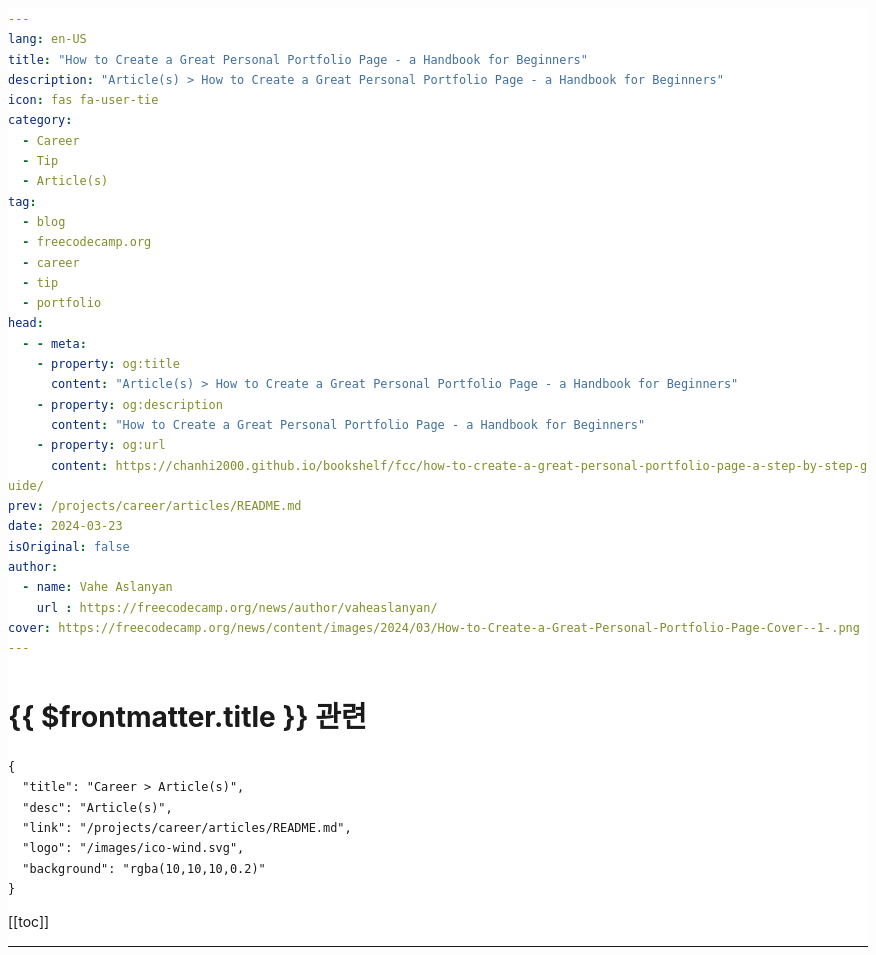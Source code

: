 ```yaml
---
lang: en-US
title: "How to Create a Great Personal Portfolio Page - a Handbook for Beginners"
description: "Article(s) > How to Create a Great Personal Portfolio Page - a Handbook for Beginners"
icon: fas fa-user-tie
category:
  - Career
  - Tip
  - Article(s)
tag:
  - blog
  - freecodecamp.org
  - career
  - tip
  - portfolio
head:
  - - meta:
    - property: og:title
      content: "Article(s) > How to Create a Great Personal Portfolio Page - a Handbook for Beginners"
    - property: og:description
      content: "How to Create a Great Personal Portfolio Page - a Handbook for Beginners"
    - property: og:url
      content: https://chanhi2000.github.io/bookshelf/fcc/how-to-create-a-great-personal-portfolio-page-a-step-by-step-guide/
prev: /projects/career/articles/README.md
date: 2024-03-23
isOriginal: false
author:
  - name: Vahe Aslanyan
    url : https://freecodecamp.org/news/author/vaheaslanyan/
cover: https://freecodecamp.org/news/content/images/2024/03/How-to-Create-a-Great-Personal-Portfolio-Page-Cover--1-.png
---
```


# {{ $frontmatter.title }} 관련

```component VPCard
{
  "title": "Career > Article(s)",
  "desc": "Article(s)",
  "link": "/projects/career/articles/README.md",
  "logo": "/images/ico-wind.svg",
  "background": "rgba(10,10,10,0.2)"
}
```

[[toc]]

---